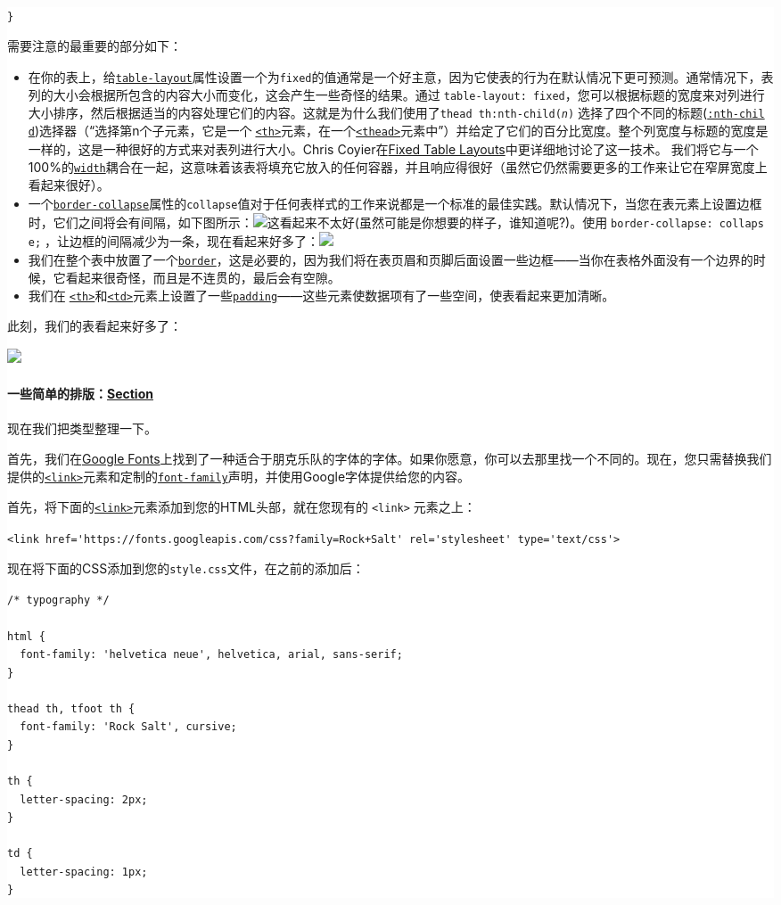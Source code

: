 ```text
}
```

需要注意的最重要的部分如下：

* 在你的表上，给[`table-layout`](https://developer.mozilla.org/zh-CN/docs/Web/CSS/table-layout)属性设置一个为`fixed`的值通常是一个好主意，因为它使表的行为在默认情况下更可预测。通常情况下，表列的大小会根据所包含的内容大小而变化，这会产生一些奇怪的结果。通过 `table-layout: fixed`，您可以根据标题的宽度来对列进行大小排序，然后根据适当的内容处理它们的内容。这就是为什么我们使用了`thead th:nth-child(`_`n`_`)` 选择了四个不同的标题\([`:nth-child`](https://developer.mozilla.org/zh-CN/docs/Web/CSS/:nth-child)\)选择器（“选择第n个子元素，它是一个 [`<th>`](https://developer.mozilla.org/zh-CN/docs/Web/HTML/Element/th)元素，在一个[`<thead>`](https://developer.mozilla.org/zh-CN/docs/Web/HTML/Element/thead)元素中”）并给定了它们的百分比宽度。整个列宽度与标题的宽度是一样的，这是一种很好的方式来对表列进行大小。Chris Coyier在[Fixed Table Layouts](https://css-tricks.com/fixing-tables-long-strings/)中更详细地讨论了这一技术。  我们将它与一个100%的[`width`](https://developer.mozilla.org/zh-CN/docs/Web/CSS/width)耦合在一起，这意味着该表将填充它放入的任何容器，并且响应得很好（虽然它仍然需要更多的工作来让它在窄屏宽度上看起来很好）。
* 一个[`border-collapse`](https://developer.mozilla.org/zh-CN/docs/Web/CSS/border-collapse)属性的`collapse`值对于任何表样式的工作来说都是一个标准的最佳实践。默认情况下，当您在表元素上设置边框时，它们之间将会有间隔，如下图所示：![](https://mdn.mozillademos.org/files/13068/no-border-collapse.png)这看起来不太好\(虽然可能是你想要的样子，谁知道呢?\)。使用 `border-collapse: collapse;` ，让边框的间隔减少为一条，现在看起来好多了：![](https://mdn.mozillademos.org/files/13066/border-collapse.png)
* 我们在整个表中放置了一个[`border`](https://developer.mozilla.org/zh-CN/docs/Web/CSS/border)，这是必要的，因为我们将在表页眉和页脚后面设置一些边框——当你在表格外面没有一个边界的时候，它看起来很奇怪，而且是不连贯的，最后会有空隙。
* 我们在 [`<th>`](https://developer.mozilla.org/zh-CN/docs/Web/HTML/Element/th)和[`<td>`](https://developer.mozilla.org/zh-CN/docs/Web/HTML/Element/td)元素上设置了一些[`padding`](https://developer.mozilla.org/zh-CN/docs/Web/CSS/padding)——这些元素使数据项有了一些空间，使表看起来更加清晰。

此刻，我们的表看起来好多了：

![](https://mdn.mozillademos.org/files/13070/table-with-spacing.png)

#### 一些简单的排版：[Section](https://developer.mozilla.org/zh-CN/docs/Learn/CSS/Styling_boxes/Styling_tables#%E4%B8%80%E4%BA%9B%E7%AE%80%E5%8D%95%E7%9A%84%E6%8E%92%E7%89%88%EF%BC%9A) <a id="&#x4E00;&#x4E9B;&#x7B80;&#x5355;&#x7684;&#x6392;&#x7248;&#xFF1A;"></a>

现在我们把类型整理一下。

首先，我们在[Google Fonts](https://www.google.com/fonts)上找到了一种适合于朋克乐队的字体的字体。如果你愿意，你可以去那里找一个不同的。现在，您只需替换我们提供的[`<link>`](https://developer.mozilla.org/zh-CN/docs/Web/HTML/Element/link)元素和定制的[`font-family`](https://developer.mozilla.org/zh-CN/docs/Web/CSS/font-family)声明，并使用Google字体提供给您的内容。

首先，将下面的[`<link>`](https://developer.mozilla.org/zh-CN/docs/Web/HTML/Element/link)元素添加到您的HTML头部，就在您现有的 `<link>` 元素之上：

```text
<link href='https://fonts.googleapis.com/css?family=Rock+Salt' rel='stylesheet' type='text/css'>
```

现在将下面的CSS添加到您的`style.css`文件，在之前的添加后：

```text
/* typography */

html {
  font-family: 'helvetica neue', helvetica, arial, sans-serif;
}

thead th, tfoot th {
  font-family: 'Rock Salt', cursive;
}

th {
  letter-spacing: 2px;
}

td {
  letter-spacing: 1px;
}
```
